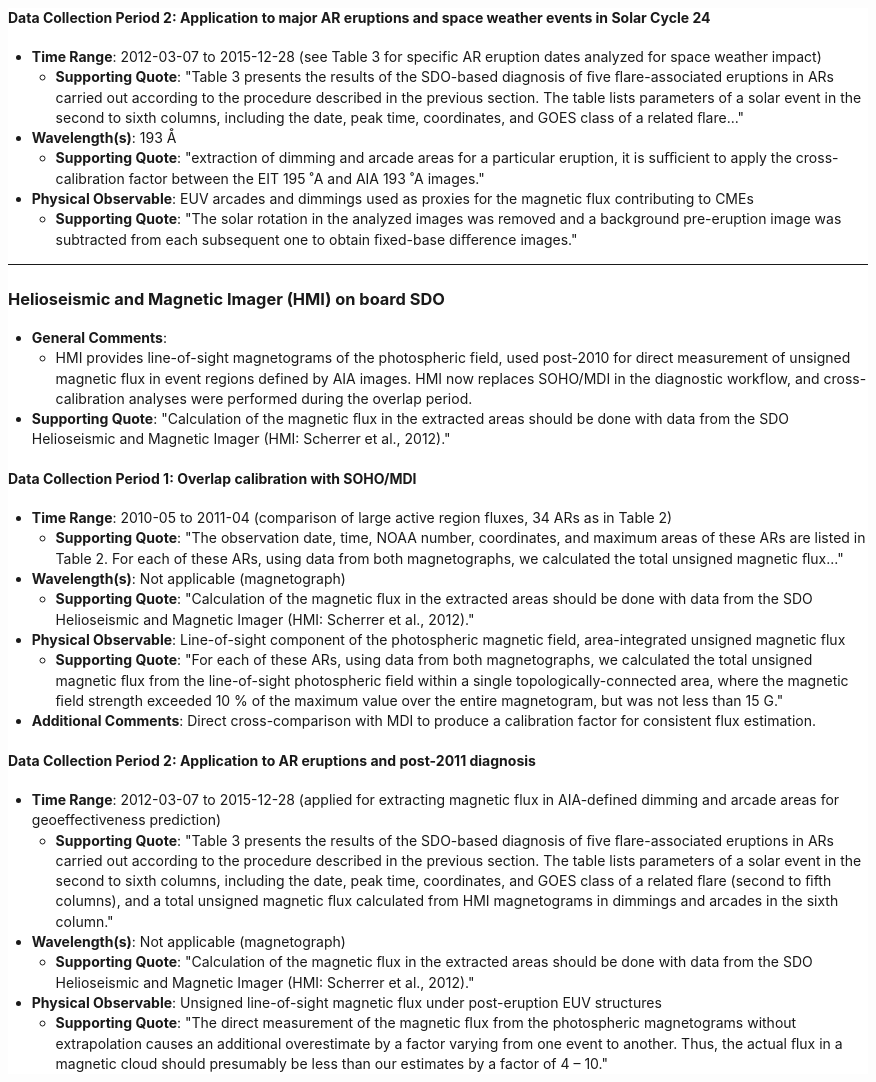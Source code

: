 #### Data Collection Period 2: Application to major AR eruptions and space weather events in Solar Cycle 24
- **Time Range**: 2012-03-07 to 2015-12-28 (see Table 3 for specific AR eruption dates analyzed for space weather impact)
  - **Supporting Quote**: "Table 3 presents the results of the SDO-based diagnosis of ﬁve ﬂare-associated eruptions in ARs carried out according to the procedure described in the previous section. The table lists parameters of a solar event in the second to sixth columns, including the date, peak time, coordinates, and GOES class of a related ﬂare..."
- **Wavelength(s)**: 193 Å
  - **Supporting Quote**: "extraction of dimming and arcade areas for a particular eruption, it is suﬃcient to apply the cross-calibration factor between the EIT 195 ˚A and AIA 193 ˚A images."
- **Physical Observable**: EUV arcades and dimmings used as proxies for the magnetic flux contributing to CMEs
  - **Supporting Quote**: "The solar rotation in the analyzed images was removed and a background pre-eruption image was subtracted from each subsequent one to obtain ﬁxed-base diﬀerence images."

---

### Helioseismic and Magnetic Imager (HMI) on board SDO
- **General Comments**:
  - HMI provides line-of-sight magnetograms of the photospheric field, used post-2010 for direct measurement of unsigned magnetic flux in event regions defined by AIA images. HMI now replaces SOHO/MDI in the diagnostic workflow, and cross-calibration analyses were performed during the overlap period.
- **Supporting Quote**: "Calculation of the magnetic ﬂux in the extracted areas should be done with data from the SDO Helioseismic and Magnetic Imager (HMI: Scherrer et al., 2012)."

#### Data Collection Period 1: Overlap calibration with SOHO/MDI
- **Time Range**: 2010-05 to 2011-04 (comparison of large active region fluxes, 34 ARs as in Table 2)
  - **Supporting Quote**: "The observation date, time, NOAA number, coordinates, and maximum areas of these ARs are listed in Table 2. For each of these ARs, using data from both magnetographs, we calculated the total unsigned magnetic ﬂux..."
- **Wavelength(s)**: Not applicable (magnetograph)
  - **Supporting Quote**: "Calculation of the magnetic ﬂux in the extracted areas should be done with data from the SDO Helioseismic and Magnetic Imager (HMI: Scherrer et al., 2012)."
- **Physical Observable**: Line-of-sight component of the photospheric magnetic field, area-integrated unsigned magnetic flux
  - **Supporting Quote**: "For each of these ARs, using data from both magnetographs, we calculated the total unsigned magnetic ﬂux from the line-of-sight photospheric ﬁeld within a single topologically-connected area, where the magnetic ﬁeld strength exceeded 10 % of the maximum value over the entire magnetogram, but was not less than 15 G."
- **Additional Comments**: Direct cross-comparison with MDI to produce a calibration factor for consistent flux estimation.

#### Data Collection Period 2: Application to AR eruptions and post-2011 diagnosis
- **Time Range**: 2012-03-07 to 2015-12-28 (applied for extracting magnetic flux in AIA-defined dimming and arcade areas for geoeffectiveness prediction)
  - **Supporting Quote**: "Table 3 presents the results of the SDO-based diagnosis of ﬁve ﬂare-associated eruptions in ARs carried out according to the procedure described in the previous section. The table lists parameters of a solar event in the second to sixth columns, including the date, peak time, coordinates, and GOES class of a related ﬂare (second to ﬁfth columns), and a total unsigned magnetic ﬂux calculated from HMI magnetograms in dimmings and arcades in the sixth column."
- **Wavelength(s)**: Not applicable (magnetograph)
  - **Supporting Quote**: "Calculation of the magnetic ﬂux in the extracted areas should be done with data from the SDO Helioseismic and Magnetic Imager (HMI: Scherrer et al., 2012)."
- **Physical Observable**: Unsigned line-of-sight magnetic flux under post-eruption EUV structures
  - **Supporting Quote**: "The direct measurement of the magnetic ﬂux from the photospheric magnetograms without extrapolation causes an additional overestimate by a factor varying from one event to another. Thus, the actual ﬂux in a magnetic cloud should presumably be less than our estimates by a factor of 4 – 10."